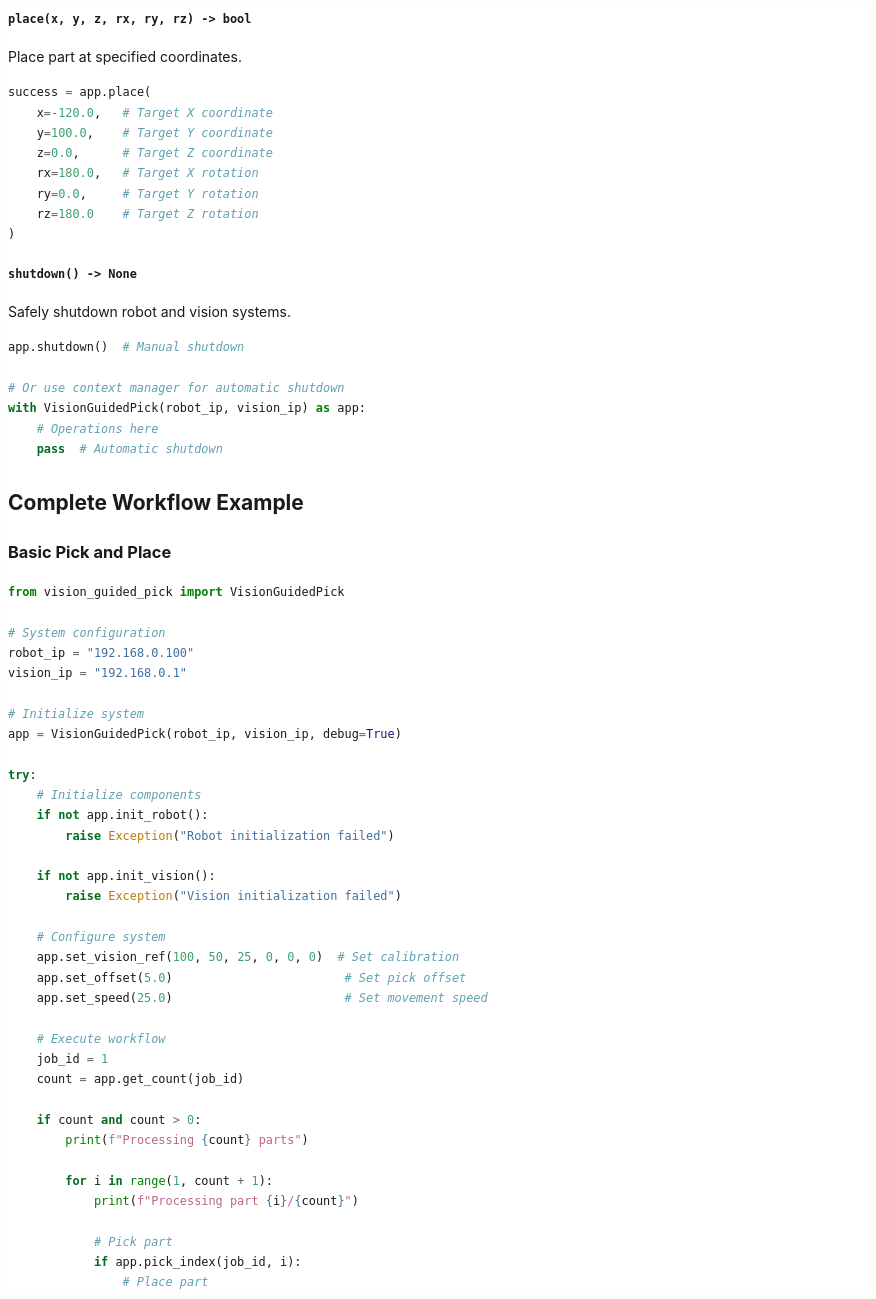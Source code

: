 #### `place(x, y, z, rx, ry, rz) -> bool`
Place part at specified coordinates.
```python
success = app.place(
    x=-120.0,   # Target X coordinate
    y=100.0,    # Target Y coordinate  
    z=0.0,      # Target Z coordinate
    rx=180.0,   # Target X rotation
    ry=0.0,     # Target Y rotation
    rz=180.0    # Target Z rotation
)
```

#### `shutdown() -> None`
Safely shutdown robot and vision systems.
```python
app.shutdown()  # Manual shutdown

# Or use context manager for automatic shutdown
with VisionGuidedPick(robot_ip, vision_ip) as app:
    # Operations here
    pass  # Automatic shutdown
```

## Complete Workflow Example

### Basic Pick and Place
```python
from vision_guided_pick import VisionGuidedPick

# System configuration
robot_ip = "192.168.0.100"
vision_ip = "192.168.0.1"

# Initialize system
app = VisionGuidedPick(robot_ip, vision_ip, debug=True)

try:
    # Initialize components
    if not app.init_robot():
        raise Exception("Robot initialization failed")
    
    if not app.init_vision():
        raise Exception("Vision initialization failed")
    
    # Configure system
    app.set_vision_ref(100, 50, 25, 0, 0, 0)  # Set calibration
    app.set_offset(5.0)                        # Set pick offset
    app.set_speed(25.0)                        # Set movement speed
    
    # Execute workflow
    job_id = 1
    count = app.get_count(job_id)
    
    if count and count > 0:
        print(f"Processing {count} parts")
        
        for i in range(1, count + 1):
            print(f"Processing part {i}/{count}")
            
            # Pick part
            if app.pick_index(job_id, i):
                # Place part
```